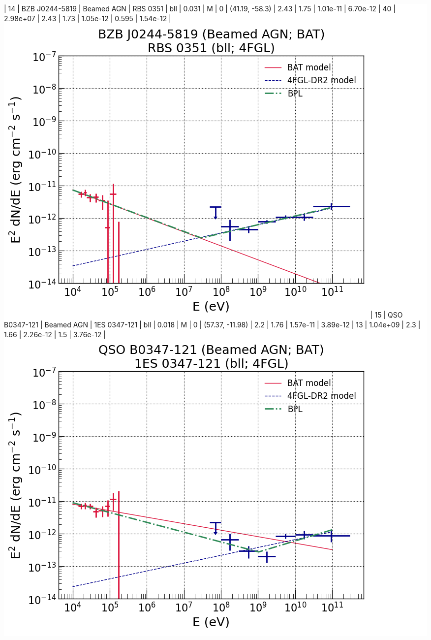 | 14 | BZB J0244-5819 | Beamed AGN | RBS 0351 | bll | 0.031 | M | 0 | (41.19, -58.3) | 2.43 | 1.75 | 1.01e-11 | 6.70e-12 | 40 | 2.98e+07 | 2.43 | 1.73 | 1.05e-12 | 0.595 | 1.54e-12 | ![](figures/SED/BPLfit_RBS_0351.png)
| 15 | QSO B0347-121 | Beamed AGN | 1ES 0347-121 | bll | 0.018 | M | 0 | (57.37, -11.98) | 2.2 | 1.76 | 1.57e-11 | 3.89e-12 | 13 | 1.04e+09 | 2.3 | 1.66 | 2.26e-12 | 1.5 | 3.76e-12 | ![](figures/SED/BPLfit_1ES_0347-121.png)